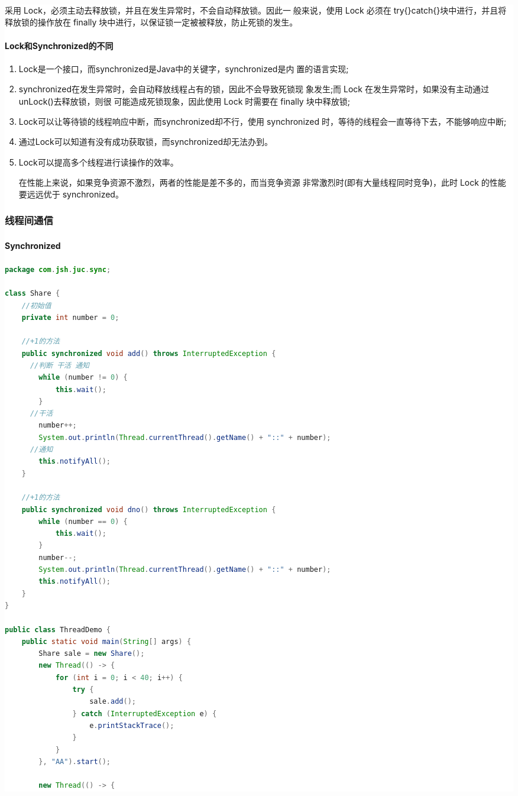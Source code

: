 采用 Lock，必须主动去释放锁，并且在发生异常时，不会自动释放锁。因此一 般来说，使用 Lock 必须在 try{}catch{}块中进行，并且将释放锁的操作放在 finally 块中进行，以保证锁一定被被释放，防止死锁的发生。

#### Lock和Synchronized的不同

1. Lock是一个接口，而synchronized是Java中的关键字，synchronized是内 置的语言实现;

2. synchronized在发生异常时，会自动释放线程占有的锁，因此不会导致死锁现 象发生;而 Lock 在发生异常时，如果没有主动通过 unLock()去释放锁，则很 可能造成死锁现象，因此使用 Lock 时需要在 finally 块中释放锁;

3. Lock可以让等待锁的线程响应中断，而synchronized却不行，使用 synchronized 时，等待的线程会一直等待下去，不能够响应中断;

4. 通过Lock可以知道有没有成功获取锁，而synchronized却无法办到。

5. Lock可以提高多个线程进行读操作的效率。

   在性能上来说，如果竞争资源不激烈，两者的性能是差不多的，而当竞争资源 非常激烈时(即有大量线程同时竞争)，此时 Lock 的性能要远远优于 synchronized。

### 线程间通信

#### Synchronized

```java
package com.jsh.juc.sync;

class Share {
    //初始值
    private int number = 0;

    //+1的方法
    public synchronized void add() throws InterruptedException {
      //判断 干活 通知
        while (number != 0) {
            this.wait();
        }
      //干活
        number++;
        System.out.println(Thread.currentThread().getName() + "::" + number);
      //通知
        this.notifyAll();
    }

    //+1的方法
    public synchronized void dno() throws InterruptedException {
        while (number == 0) {
            this.wait();
        }
        number--;
        System.out.println(Thread.currentThread().getName() + "::" + number);
        this.notifyAll();
    }
}

public class ThreadDemo {
    public static void main(String[] args) {
        Share sale = new Share();
        new Thread(() -> {
            for (int i = 0; i < 40; i++) {
                try {
                    sale.add();
                } catch (InterruptedException e) {
                    e.printStackTrace();
                }
            }
        }, "AA").start();

        new Thread(() -> {
```